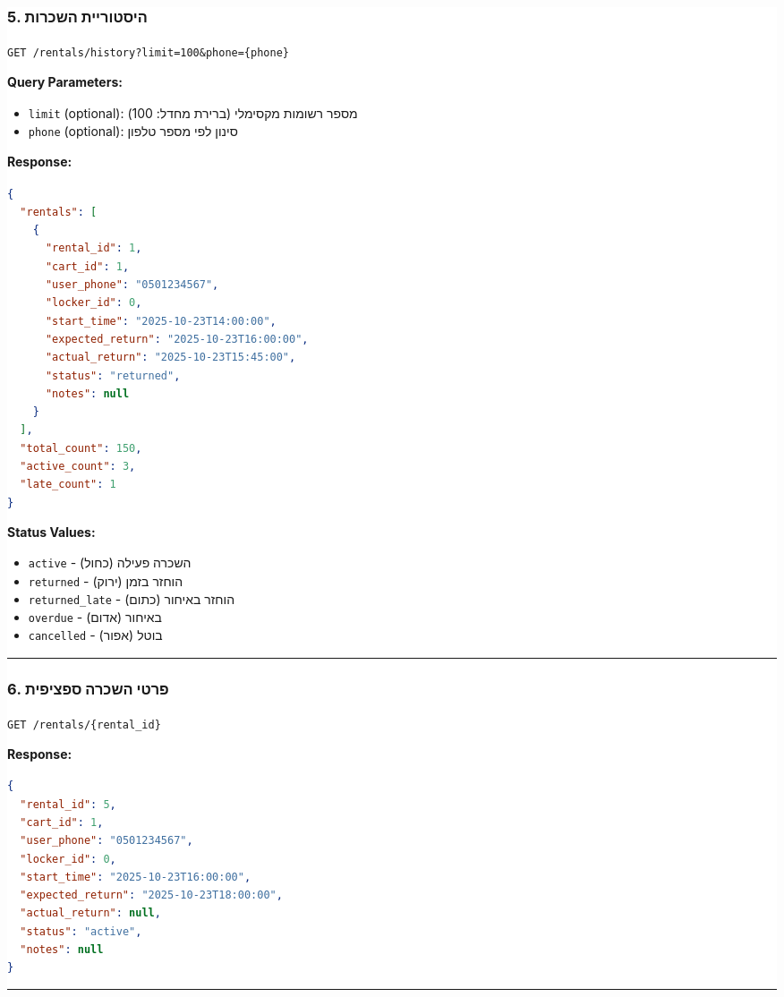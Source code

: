 ### 5. היסטוריית השכרות
```http
GET /rentals/history?limit=100&phone={phone}
```

**Query Parameters:**
- `limit` (optional): מספר רשומות מקסימלי (ברירת מחדל: 100)
- `phone` (optional): סינון לפי מספר טלפון

**Response:**
```json
{
  "rentals": [
    {
      "rental_id": 1,
      "cart_id": 1,
      "user_phone": "0501234567",
      "locker_id": 0,
      "start_time": "2025-10-23T14:00:00",
      "expected_return": "2025-10-23T16:00:00",
      "actual_return": "2025-10-23T15:45:00",
      "status": "returned",
      "notes": null
    }
  ],
  "total_count": 150,
  "active_count": 3,
  "late_count": 1
}
```

**Status Values:**
- `active` - השכרה פעילה (כחול)
- `returned` - הוחזר בזמן (ירוק)
- `returned_late` - הוחזר באיחור (כתום)
- `overdue` - באיחור (אדום)
- `cancelled` - בוטל (אפור)

---

### 6. פרטי השכרה ספציפית
```http
GET /rentals/{rental_id}
```

**Response:**
```json
{
  "rental_id": 5,
  "cart_id": 1,
  "user_phone": "0501234567",
  "locker_id": 0,
  "start_time": "2025-10-23T16:00:00",
  "expected_return": "2025-10-23T18:00:00",
  "actual_return": null,
  "status": "active",
  "notes": null
}
```

---